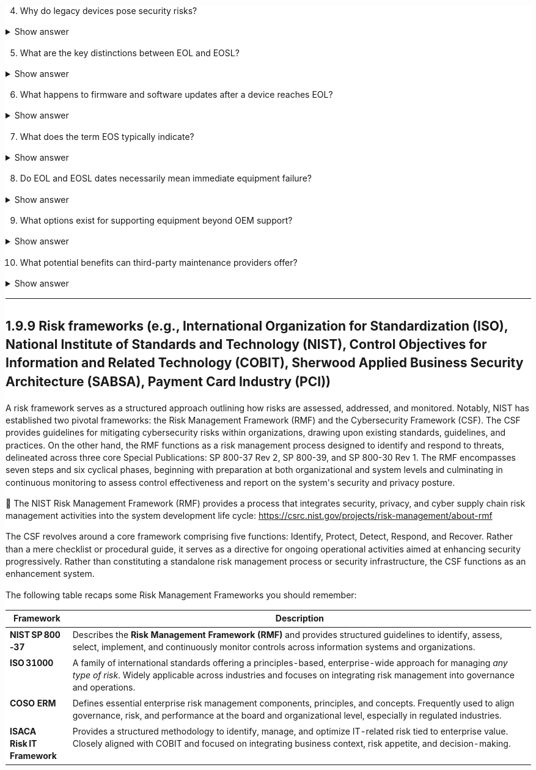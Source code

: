 4. Why do legacy devices pose security risks?
<details><summary>Show answer</summary></details>

5. What are the key distinctions between EOL and EOSL?
<details><summary>Show answer</summary></details>

6. What happens to firmware and software updates after a device reaches EOL?
<details><summary>Show answer</summary></details>

7. What does the term EOS typically indicate?
<details><summary>Show answer</summary></details>

8. Do EOL and EOSL dates necessarily mean immediate equipment failure?
<details><summary>Show answer</summary></details>

9. What options exist for supporting equipment beyond OEM support?
<details><summary>Show answer</summary></details>

10. What potential benefits can third-party maintenance providers offer?
<details><summary>Show answer</summary></details>

---

## 1.9.9 Risk frameworks (e.g., International Organization for Standardization (ISO), National Institute of Standards and Technology (NIST), Control Objectives for Information and Related Technology (COBIT), Sherwood Applied Business Security Architecture (SABSA), Payment Card Industry (PCI)) ##

A risk framework serves as a structured approach outlining how risks are assessed, addressed, and monitored. Notably, NIST has established two pivotal frameworks: the Risk Management Framework (RMF) and the Cybersecurity Framework (CSF). The CSF provides guidelines for mitigating cybersecurity risks within organizations, drawing upon existing standards, guidelines, and practices. On the other hand, the RMF functions as a risk management process designed to identify and respond to threats, delineated across three core Special Publications: SP 800-37 Rev 2, SP 800-39, and SP 800-30 Rev 1. The RMF encompasses seven steps and six cyclical phases, beginning with preparation at both organizational and system levels and culminating in continuous monitoring to assess control effectiveness and report on the system's security and privacy posture.

:link: The NIST Risk Management Framework (RMF) provides a process that integrates security, privacy, and cyber supply chain risk management activities into the system development life cycle: https://csrc.nist.gov/projects/risk-management/about-rmf

The CSF revolves around a core framework comprising five functions: Identify, Protect, Detect, Respond, and Recover. Rather than a mere checklist or procedural guide, it serves as a directive for ongoing operational activities aimed at enhancing security progressively. Rather than constituting a standalone risk management process or security infrastructure, the CSF functions as an enhancement system.

The following table recaps some Risk Management Frameworks you should remember:

| Framework                  | Description                                                                                                   |
|---------------------------|---------------------------------------------------------------------------------------------------------------|
| **NIST SP 800‑37**        | Describes the **Risk Management Framework (RMF)** and provides structured guidelines to identify, assess, select, implement, and continuously monitor controls across information systems and organizations. |
| **ISO 31000**             | A family of international standards offering a principles-based, enterprise-wide approach for managing *any type of risk*. Widely applicable across industries and focuses on integrating risk management into governance and operations. |
| **COSO ERM**              | Defines essential enterprise risk management components, principles, and concepts. Frequently used to align governance, risk, and performance at the board and organizational level, especially in regulated industries. |
| **ISACA Risk IT Framework** | Provides a structured methodology to identify, manage, and optimize IT-related risk tied to enterprise value. Closely aligned with COBIT and focused on integrating business context, risk appetite, and decision-making. |

